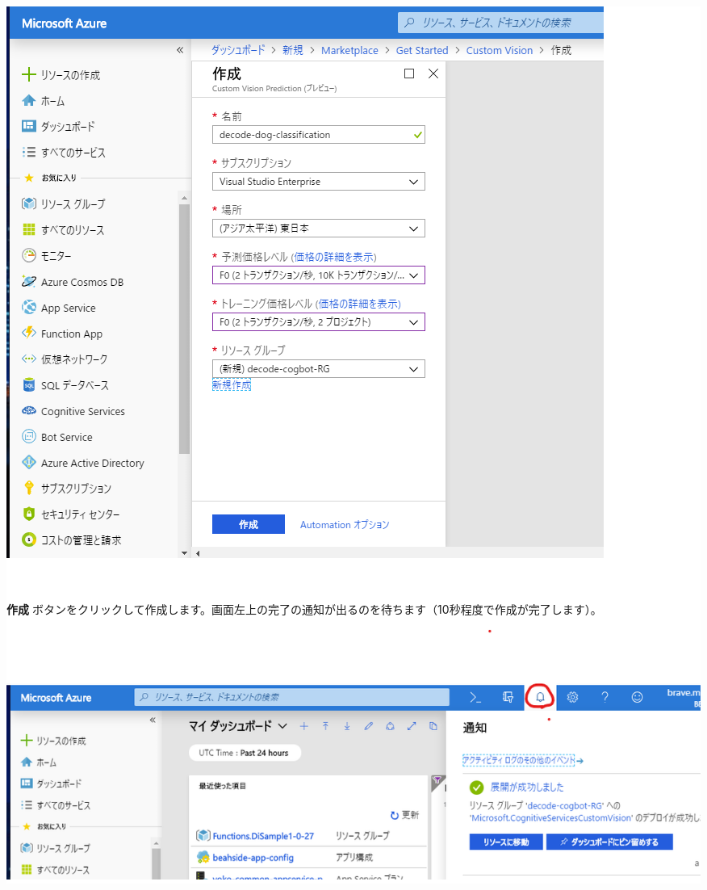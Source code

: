 ![01-02](../images/01-02.png)

&nbsp;

**作成** ボタンをクリックして作成します。画面左上の完了の通知が出るのを待ちます（10秒程度で作成が完了します）。

![create resource](../images/01-03.png)
